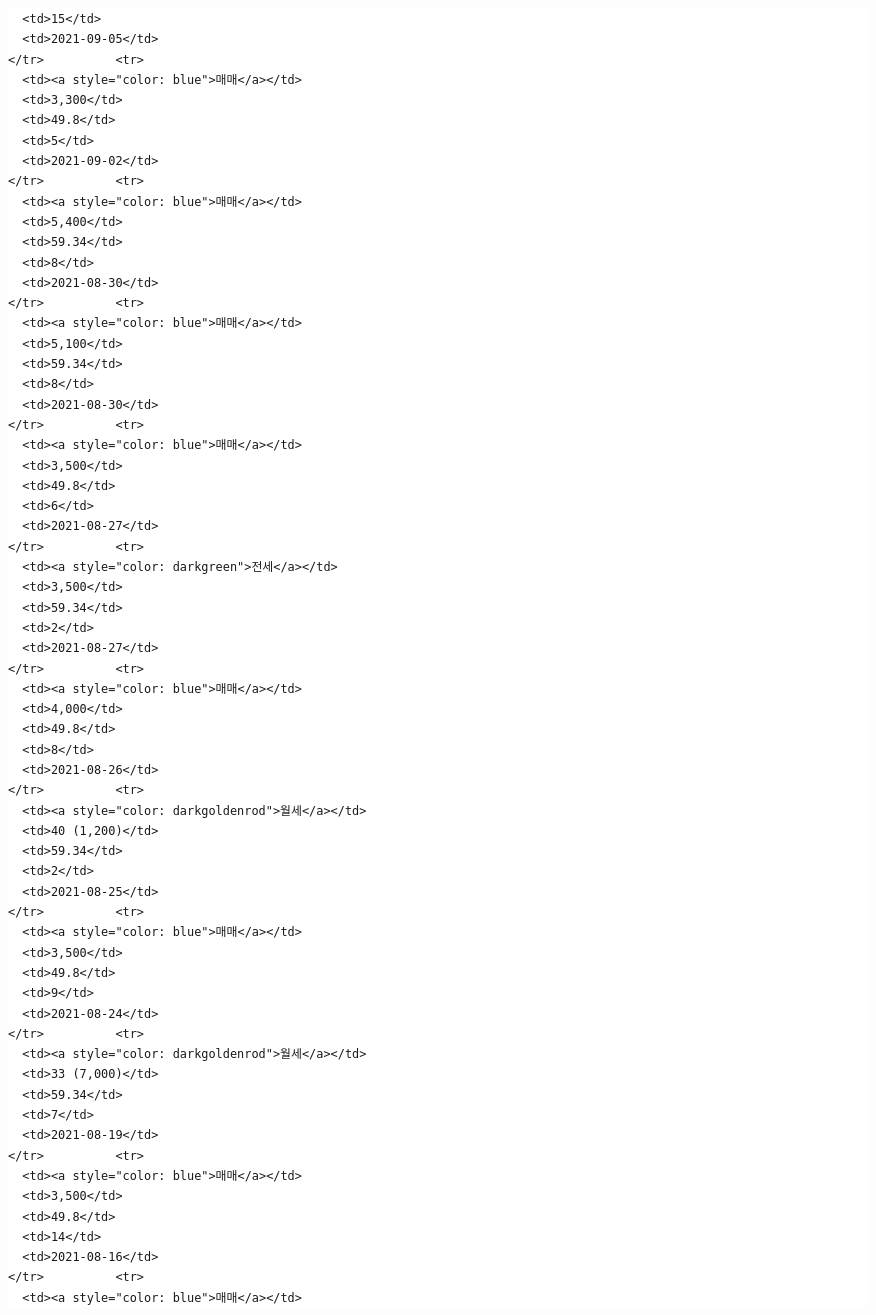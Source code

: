       <td>15</td>
      <td>2021-09-05</td>
    </tr>          <tr>
      <td><a style="color: blue">매매</a></td>
      <td>3,300</td>
      <td>49.8</td>
      <td>5</td>
      <td>2021-09-02</td>
    </tr>          <tr>
      <td><a style="color: blue">매매</a></td>
      <td>5,400</td>
      <td>59.34</td>
      <td>8</td>
      <td>2021-08-30</td>
    </tr>          <tr>
      <td><a style="color: blue">매매</a></td>
      <td>5,100</td>
      <td>59.34</td>
      <td>8</td>
      <td>2021-08-30</td>
    </tr>          <tr>
      <td><a style="color: blue">매매</a></td>
      <td>3,500</td>
      <td>49.8</td>
      <td>6</td>
      <td>2021-08-27</td>
    </tr>          <tr>
      <td><a style="color: darkgreen">전세</a></td>
      <td>3,500</td>
      <td>59.34</td>
      <td>2</td>
      <td>2021-08-27</td>
    </tr>          <tr>
      <td><a style="color: blue">매매</a></td>
      <td>4,000</td>
      <td>49.8</td>
      <td>8</td>
      <td>2021-08-26</td>
    </tr>          <tr>
      <td><a style="color: darkgoldenrod">월세</a></td>
      <td>40 (1,200)</td>
      <td>59.34</td>
      <td>2</td>
      <td>2021-08-25</td>
    </tr>          <tr>
      <td><a style="color: blue">매매</a></td>
      <td>3,500</td>
      <td>49.8</td>
      <td>9</td>
      <td>2021-08-24</td>
    </tr>          <tr>
      <td><a style="color: darkgoldenrod">월세</a></td>
      <td>33 (7,000)</td>
      <td>59.34</td>
      <td>7</td>
      <td>2021-08-19</td>
    </tr>          <tr>
      <td><a style="color: blue">매매</a></td>
      <td>3,500</td>
      <td>49.8</td>
      <td>14</td>
      <td>2021-08-16</td>
    </tr>          <tr>
      <td><a style="color: blue">매매</a></td>